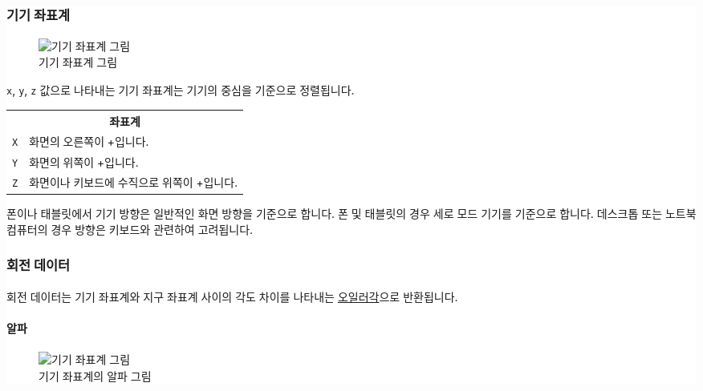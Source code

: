 ### 기기 좌표계

<div class="attempt-right">
  <figure id="fig1">
    <img src="images/axes.png" alt="기기 좌표계 그림">
    <figcaption>
      기기 좌표계 그림
</figcaption>
  </figure>
</div>



`x`, `y`, `z` 값으로 나타내는 기기 좌표계는 기기의 중심을
기준으로 정렬됩니다.

<table class="responsive">
<tr><th colspan="2">좌표계</th></tr>
<tr>
  <td><code>X</code></td>
  <td>화면의 오른쪽이 +입니다.</td>
</tr>
<tr>
  <td><code>Y</code></td>
  <td>화면의 위쪽이 +입니다.</td>
</tr>
<tr>
  <td><code>Z</code></td>
  <td>화면이나 키보드에 수직으로
위쪽이 +입니다.
</td>
</tr>
</table>

폰이나 태블릿에서 기기 방향은 일반적인 화면 방향을
기준으로 합니다. 폰 및 태블릿의 경우 세로 모드 기기를
기준으로 합니다. 데스크톱 또는 노트북 컴퓨터의 경우 방향은
키보드와 관련하여 고려됩니다.

### 회전 데이터

회전 데이터는 기기 좌표계와 지구 좌표계
사이의 각도 차이를 나타내는 [오일러각](https://en.wikipedia.org/wiki/Euler_angles)으로
반환됩니다.

#### 알파

<div class="attempt-right">
  <figure id="fig1">
    <img src="images/alpha.png" alt="기기 좌표계 그림">
    <figcaption>
      기기 좌표계의 알파 그림
    </figcaption>
  </figure>
</div>

